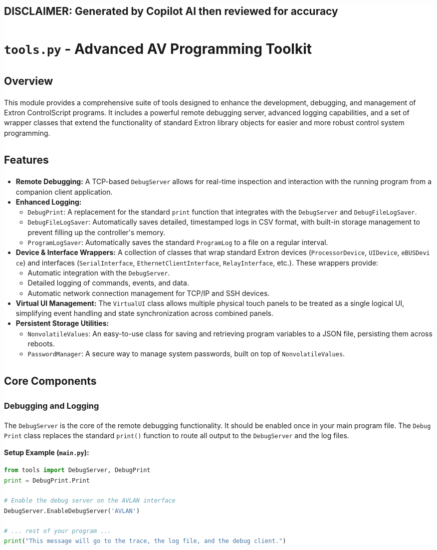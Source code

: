 
## DISCLAIMER: Generated by Copilot AI then reviewed for accuracy

# `tools.py` - Advanced AV Programming Toolkit

## Overview

This module provides a comprehensive suite of tools designed to enhance the development, debugging, and management of Extron ControlScript programs. It includes a powerful remote debugging server, advanced logging capabilities, and a set of wrapper classes that extend the functionality of standard Extron library objects for easier and more robust control system programming.

## Features

*   **Remote Debugging:** A TCP-based `DebugServer` allows for real-time inspection and interaction with the running program from a companion client application.
*   **Enhanced Logging:**
    *   `DebugPrint`: A replacement for the standard `print` function that integrates with the `DebugServer` and `DebugFileLogSaver`.
    *   `DebugFileLogSaver`: Automatically saves detailed, timestamped logs in CSV format, with built-in storage management to prevent filling up the controller's memory.
    *   `ProgramLogSaver`: Automatically saves the standard `ProgramLog` to a file on a regular interval.
*   **Device & Interface Wrappers:** A collection of classes that wrap standard Extron devices (`ProcessorDevice`, `UIDevice`, `eBUSDevice`) and interfaces (`SerialInterface`, `EthernetClientInterface`, `RelayInterface`, etc.). These wrappers provide:
    *   Automatic integration with the `DebugServer`.
    *   Detailed logging of commands, events, and data.
    *   Automatic network connection management for TCP/IP and SSH devices.
*   **Virtual UI Management:** The `VirtualUI` class allows multiple physical touch panels to be treated as a single logical UI, simplifying event handling and state synchronization across combined panels.
*   **Persistent Storage Utilities:**
    *   `NonvolatileValues`: An easy-to-use class for saving and retrieving program variables to a JSON file, persisting them across reboots.
    *   `PasswordManager`: A secure way to manage system passwords, built on top of `NonvolatileValues`.

## Core Components

### Debugging and Logging

The `DebugServer` is the core of the remote debugging functionality. It should be enabled once in your main program file. The `DebugPrint` class replaces the standard `print()` function to route all output to the `DebugServer` and the log files.

**Setup Example (`main.py`):**
```python
from tools import DebugServer, DebugPrint
print = DebugPrint.Print

# Enable the debug server on the AVLAN interface
DebugServer.EnableDebugServer('AVLAN')

# ... rest of your program ...
print("This message will go to the trace, the log file, and the debug client.")
```
